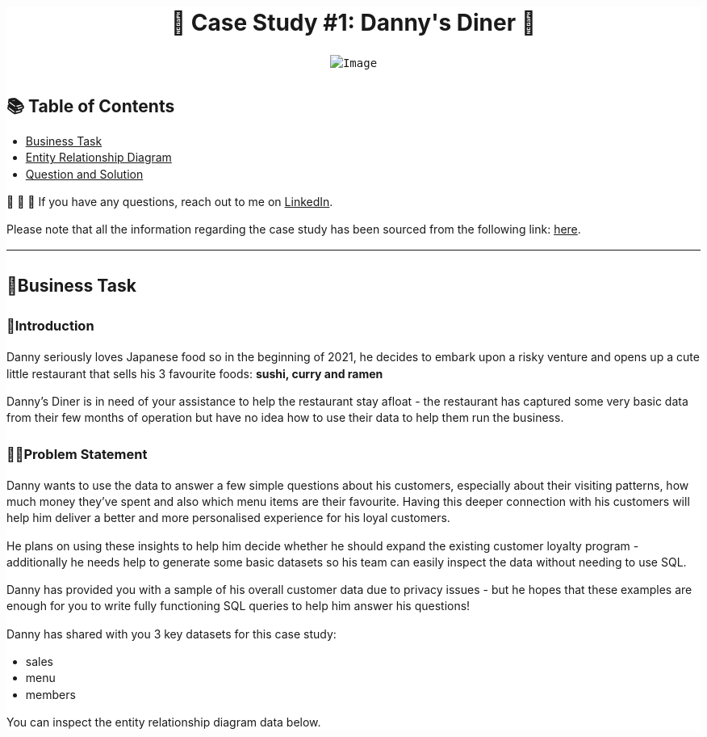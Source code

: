 # <h1 align="center" > 🍜 Case Study #1: Danny's Diner 🍜 
 
<p align="center">
<kbd>  <img src="https://8weeksqlchallenge.com/images/case-study-designs/1.png" alt="Image" width="450" height="450"></kbd>

## 📚 Table of Contents
- [Business Task](#business-task)
- [Entity Relationship Diagram](#entity-relationship-diagram)
- [Question and Solution](#question-and-solution)

:ramen: :curry: :sushi:
If you have any questions, reach out to me on [LinkedIn](https://www.linkedin.com/in/pavithran93/).

Please note that all the information regarding the case study has been sourced from the following link: [here](https://8weeksqlchallenge.com/case-study-1/). 


***

## 🔎Business Task

### 🏨Introduction

Danny seriously loves Japanese food so in the beginning of 2021, he decides to embark upon a risky venture and opens up a cute little restaurant that sells his 3 favourite foods: **sushi, curry and ramen**

Danny’s Diner is in need of your assistance to help the restaurant stay afloat - the restaurant has captured some very basic data from their few months of operation but have no idea how to use their data to help them run the business.

### 🤷‍♂️Problem Statement

Danny wants to use the data to answer a few simple questions about his customers, especially about their visiting patterns, how much money they’ve spent and also which menu items are their favourite. Having this deeper connection with his customers will help him deliver a better and more personalised experience for his loyal customers.

He plans on using these insights to help him decide whether he should expand the existing customer loyalty program - additionally he needs help to generate some basic datasets so his team can easily inspect the data without needing to use SQL.

Danny has provided you with a sample of his overall customer data due to privacy issues - but he hopes that these examples are enough for you to write fully functioning SQL queries to help him answer his questions!

Danny has shared with you 3 key datasets for this case study:

- sales
- menu
- members
  
You can inspect the entity relationship diagram data below.
